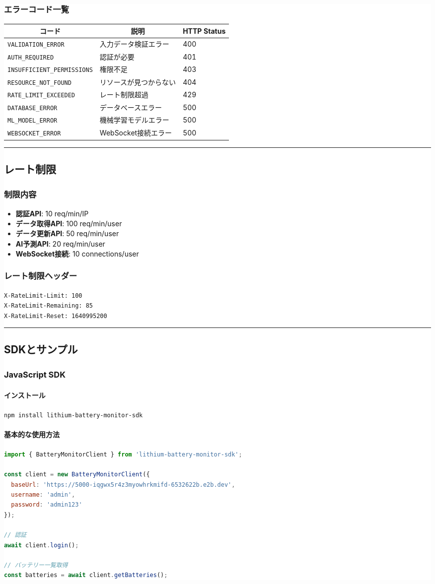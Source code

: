 ### エラーコード一覧
| コード | 説明 | HTTP Status |
|--------|------|-------------|
| `VALIDATION_ERROR` | 入力データ検証エラー | 400 |
| `AUTH_REQUIRED` | 認証が必要 | 401 |
| `INSUFFICIENT_PERMISSIONS` | 権限不足 | 403 |
| `RESOURCE_NOT_FOUND` | リソースが見つからない | 404 |
| `RATE_LIMIT_EXCEEDED` | レート制限超過 | 429 |
| `DATABASE_ERROR` | データベースエラー | 500 |
| `ML_MODEL_ERROR` | 機械学習モデルエラー | 500 |
| `WEBSOCKET_ERROR` | WebSocket接続エラー | 500 |

---

## レート制限

### 制限内容
- **認証API**: 10 req/min/IP
- **データ取得API**: 100 req/min/user
- **データ更新API**: 50 req/min/user
- **AI予測API**: 20 req/min/user
- **WebSocket接続**: 10 connections/user

### レート制限ヘッダー
```http
X-RateLimit-Limit: 100
X-RateLimit-Remaining: 85
X-RateLimit-Reset: 1640995200
```

---

## SDKとサンプル

### JavaScript SDK

#### インストール
```bash
npm install lithium-battery-monitor-sdk
```

#### 基本的な使用方法
```javascript
import { BatteryMonitorClient } from 'lithium-battery-monitor-sdk';

const client = new BatteryMonitorClient({
  baseUrl: 'https://5000-iqgwx5r4z3myowhrkmifd-6532622b.e2b.dev',
  username: 'admin',
  password: 'admin123'
});

// 認証
await client.login();

// バッテリー一覧取得
const batteries = await client.getBatteries();

```